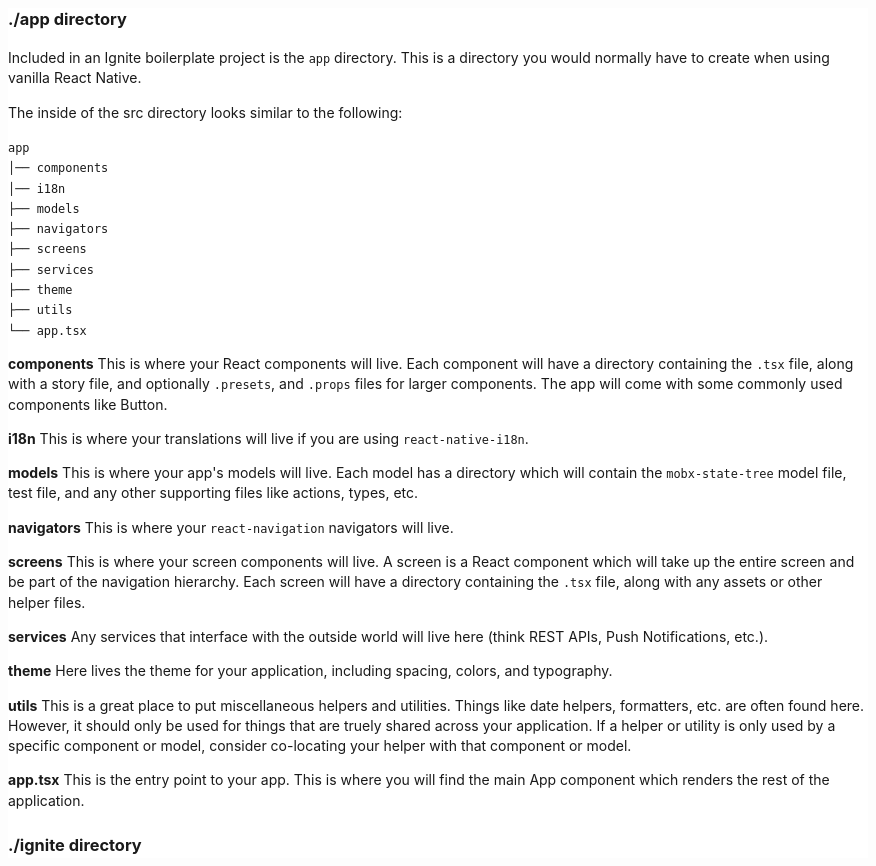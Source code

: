 ### ./app directory

Included in an Ignite boilerplate project is the `app` directory. This is a directory you would normally have to create when using vanilla React Native.

The inside of the src directory looks similar to the following:

```
app
│── components
│── i18n
├── models
├── navigators
├── screens
├── services
├── theme
├── utils
└── app.tsx
```

**components**
This is where your React components will live. Each component will have a directory containing the `.tsx` file, along with a story file, and optionally `.presets`, and `.props` files for larger components. The app will come with some commonly used components like Button.

**i18n**
This is where your translations will live if you are using `react-native-i18n`.

**models**
This is where your app's models will live. Each model has a directory which will contain the `mobx-state-tree` model file, test file, and any other supporting files like actions, types, etc.

**navigators**
This is where your `react-navigation` navigators will live.

**screens**
This is where your screen components will live. A screen is a React component which will take up the entire screen and be part of the navigation hierarchy. Each screen will have a directory containing the `.tsx` file, along with any assets or other helper files.

**services**
Any services that interface with the outside world will live here (think REST APIs, Push Notifications, etc.).

**theme**
Here lives the theme for your application, including spacing, colors, and typography.

**utils**
This is a great place to put miscellaneous helpers and utilities. Things like date helpers, formatters, etc. are often found here. However, it should only be used for things that are truely shared across your application. If a helper or utility is only used by a specific component or model, consider co-locating your helper with that component or model.

**app.tsx** This is the entry point to your app. This is where you will find the main App component which renders the rest of the application.

### ./ignite directory

